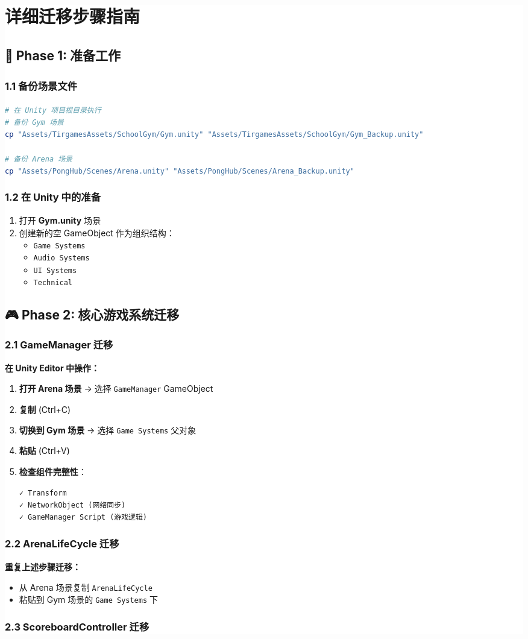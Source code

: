 # 详细迁移步骤指南

## 🎯 **Phase 1: 准备工作**

### 1.1 备份场景文件

```bash
# 在 Unity 项目根目录执行
# 备份 Gym 场景
cp "Assets/TirgamesAssets/SchoolGym/Gym.unity" "Assets/TirgamesAssets/SchoolGym/Gym_Backup.unity"

# 备份 Arena 场景
cp "Assets/PongHub/Scenes/Arena.unity" "Assets/PongHub/Scenes/Arena_Backup.unity"
```

### 1.2 在 Unity 中的准备

1. 打开 **Gym.unity** 场景
2. 创建新的空 GameObject 作为组织结构：
   - `Game Systems`
   - `Audio Systems`
   - `UI Systems`
   - `Technical`

## 🎮 **Phase 2: 核心游戏系统迁移**

### 2.1 GameManager 迁移

**在 Unity Editor 中操作：**

1. **打开 Arena 场景** → 选择 `GameManager` GameObject
2. **复制** (Ctrl+C)
3. **切换到 Gym 场景** → 选择 `Game Systems` 父对象
4. **粘贴** (Ctrl+V)
5. **检查组件完整性**：

   ```text
   ✓ Transform
   ✓ NetworkObject (网络同步)
   ✓ GameManager Script (游戏逻辑)
   ```

### 2.2 ArenaLifeCycle 迁移

**重复上述步骤迁移：**

- 从 Arena 场景复制 `ArenaLifeCycle`
- 粘贴到 Gym 场景的 `Game Systems` 下

### 2.3 ScoreboardController 迁移
